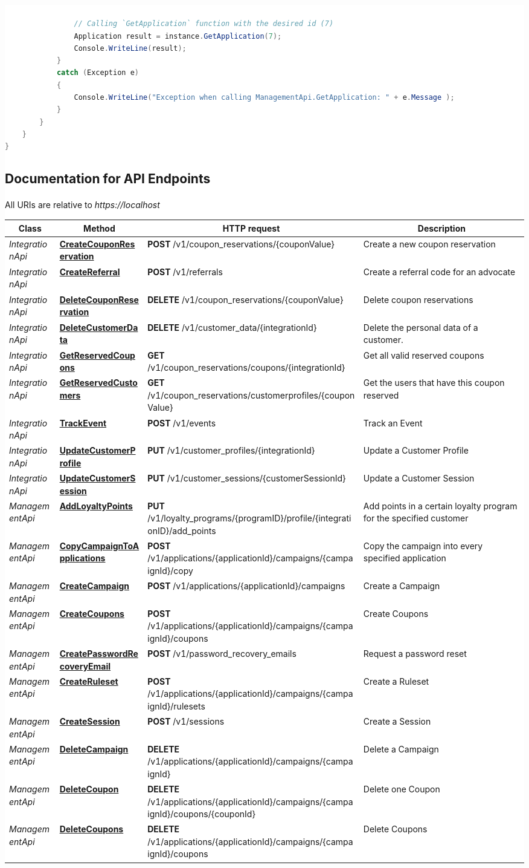 ```csharp

                // Calling `GetApplication` function with the desired id (7)
                Application result = instance.GetApplication(7);
                Console.WriteLine(result);
            }
            catch (Exception e)
            {
                Console.WriteLine("Exception when calling ManagementApi.GetApplication: " + e.Message );
            }
        }
    }
}
```

<a name="documentation-for-api-endpoints"></a>
## Documentation for API Endpoints

All URIs are relative to *https://localhost*

Class | Method | HTTP request | Description
------------ | ------------- | ------------- | -------------
*IntegrationApi* | [**CreateCouponReservation**](docs/IntegrationApi.md#createcouponreservation) | **POST** /v1/coupon_reservations/{couponValue} | Create a new coupon reservation
*IntegrationApi* | [**CreateReferral**](docs/IntegrationApi.md#createreferral) | **POST** /v1/referrals | Create a referral code for an advocate
*IntegrationApi* | [**DeleteCouponReservation**](docs/IntegrationApi.md#deletecouponreservation) | **DELETE** /v1/coupon_reservations/{couponValue} | Delete coupon reservations
*IntegrationApi* | [**DeleteCustomerData**](docs/IntegrationApi.md#deletecustomerdata) | **DELETE** /v1/customer_data/{integrationId} | Delete the personal data of a customer.
*IntegrationApi* | [**GetReservedCoupons**](docs/IntegrationApi.md#getreservedcoupons) | **GET** /v1/coupon_reservations/coupons/{integrationId} | Get all valid reserved coupons
*IntegrationApi* | [**GetReservedCustomers**](docs/IntegrationApi.md#getreservedcustomers) | **GET** /v1/coupon_reservations/customerprofiles/{couponValue} | Get the users that have this coupon reserved
*IntegrationApi* | [**TrackEvent**](docs/IntegrationApi.md#trackevent) | **POST** /v1/events | Track an Event
*IntegrationApi* | [**UpdateCustomerProfile**](docs/IntegrationApi.md#updatecustomerprofile) | **PUT** /v1/customer_profiles/{integrationId} | Update a Customer Profile
*IntegrationApi* | [**UpdateCustomerSession**](docs/IntegrationApi.md#updatecustomersession) | **PUT** /v1/customer_sessions/{customerSessionId} | Update a Customer Session
*ManagementApi* | [**AddLoyaltyPoints**](docs/ManagementApi.md#addloyaltypoints) | **PUT** /v1/loyalty_programs/{programID}/profile/{integrationID}/add_points | Add points in a certain loyalty program for the specified customer
*ManagementApi* | [**CopyCampaignToApplications**](docs/ManagementApi.md#copycampaigntoapplications) | **POST** /v1/applications/{applicationId}/campaigns/{campaignId}/copy | Copy the campaign into every specified application
*ManagementApi* | [**CreateCampaign**](docs/ManagementApi.md#createcampaign) | **POST** /v1/applications/{applicationId}/campaigns | Create a Campaign
*ManagementApi* | [**CreateCoupons**](docs/ManagementApi.md#createcoupons) | **POST** /v1/applications/{applicationId}/campaigns/{campaignId}/coupons | Create Coupons
*ManagementApi* | [**CreatePasswordRecoveryEmail**](docs/ManagementApi.md#createpasswordrecoveryemail) | **POST** /v1/password_recovery_emails | Request a password reset
*ManagementApi* | [**CreateRuleset**](docs/ManagementApi.md#createruleset) | **POST** /v1/applications/{applicationId}/campaigns/{campaignId}/rulesets | Create a Ruleset
*ManagementApi* | [**CreateSession**](docs/ManagementApi.md#createsession) | **POST** /v1/sessions | Create a Session
*ManagementApi* | [**DeleteCampaign**](docs/ManagementApi.md#deletecampaign) | **DELETE** /v1/applications/{applicationId}/campaigns/{campaignId} | Delete a Campaign
*ManagementApi* | [**DeleteCoupon**](docs/ManagementApi.md#deletecoupon) | **DELETE** /v1/applications/{applicationId}/campaigns/{campaignId}/coupons/{couponId} | Delete one Coupon
*ManagementApi* | [**DeleteCoupons**](docs/ManagementApi.md#deletecoupons) | **DELETE** /v1/applications/{applicationId}/campaigns/{campaignId}/coupons | Delete Coupons